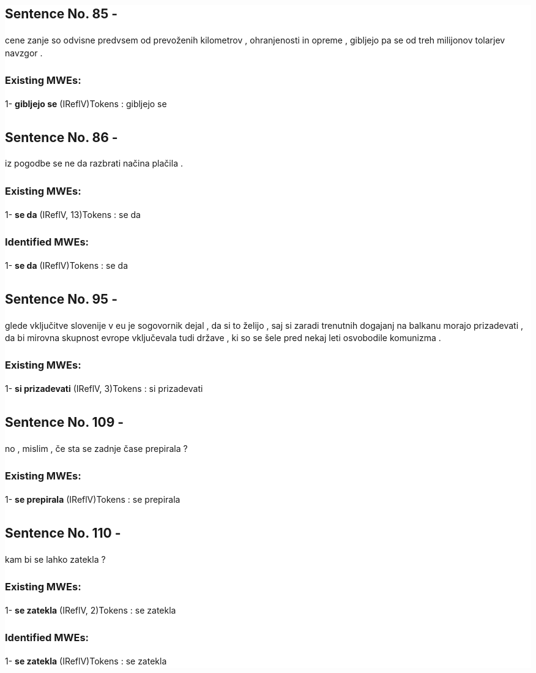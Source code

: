 ## Sentence No. 85 - 
cene zanje so odvisne predvsem od prevoženih kilometrov , ohranjenosti in opreme , gibljejo pa se od treh milijonov tolarjev navzgor . 
### Existing MWEs: 
1- **gibljejo se** (IReflV)Tokens : 
gibljejo
se

## Sentence No. 86 - 
iz pogodbe se ne da razbrati načina plačila . 
### Existing MWEs: 
1- **se da** (IReflV, 13)Tokens : 
se
da

### Identified MWEs: 
1- **se da** (IReflV)Tokens : 
se
da

## Sentence No. 95 - 
glede vključitve slovenije v eu je sogovornik dejal , da si to želijo , saj si zaradi trenutnih dogajanj na balkanu morajo prizadevati , da bi mirovna skupnost evrope vključevala tudi države , ki so se šele pred nekaj leti osvobodile komunizma . 
### Existing MWEs: 
1- **si prizadevati** (IReflV, 3)Tokens : 
si
prizadevati

## Sentence No. 109 - 
no , mislim , če sta se zadnje čase prepirala ? 
### Existing MWEs: 
1- **se prepirala** (IReflV)Tokens : 
se
prepirala

## Sentence No. 110 - 
kam bi se lahko zatekla ? 
### Existing MWEs: 
1- **se zatekla** (IReflV, 2)Tokens : 
se
zatekla

### Identified MWEs: 
1- **se zatekla** (IReflV)Tokens : 
se
zatekla

